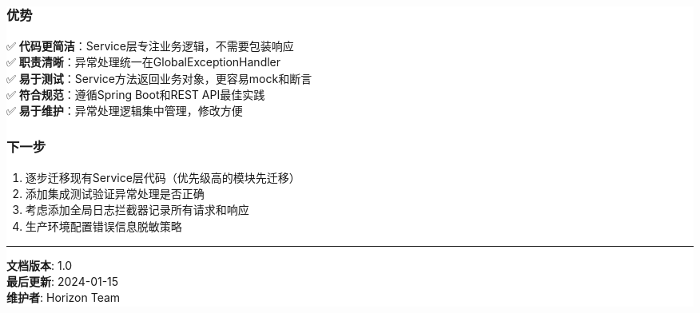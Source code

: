 ### 优势

✅ **代码更简洁**：Service层专注业务逻辑，不需要包装响应  
✅ **职责清晰**：异常处理统一在GlobalExceptionHandler  
✅ **易于测试**：Service方法返回业务对象，更容易mock和断言  
✅ **符合规范**：遵循Spring Boot和REST API最佳实践  
✅ **易于维护**：异常处理逻辑集中管理，修改方便  

### 下一步

1. 逐步迁移现有Service层代码（优先级高的模块先迁移）
2. 添加集成测试验证异常处理是否正确
3. 考虑添加全局日志拦截器记录所有请求和响应
4. 生产环境配置错误信息脱敏策略

---

**文档版本**: 1.0  
**最后更新**: 2024-01-15  
**维护者**: Horizon Team
